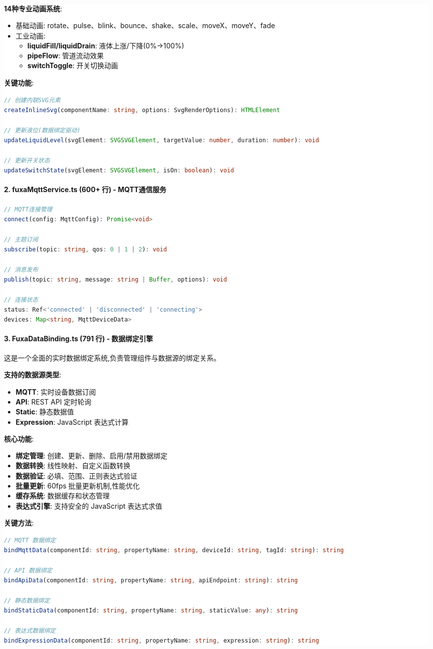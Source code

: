 **14种专业动画系统**:
- 基础动画: rotate、pulse、blink、bounce、shake、scale、moveX、moveY、fade
- 工业动画:
  - **liquidFill/liquidDrain**: 液体上涨/下降(0%→100%)
  - **pipeFlow**: 管道流动效果
  - **switchToggle**: 开关切换动画

**关键功能**:
```typescript
// 创建内联SVG元素
createInlineSvg(componentName: string, options: SvgRenderOptions): HTMLElement

// 更新液位(数据绑定驱动)
updateLiquidLevel(svgElement: SVGSVGElement, targetValue: number, duration: number): void

// 更新开关状态
updateSwitchState(svgElement: SVGSVGElement, isOn: boolean): void
```

#### 2. fuxaMqttService.ts (600+ 行) - MQTT通信服务
```typescript
// MQTT连接管理
connect(config: MqttConfig): Promise<void>

// 主题订阅
subscribe(topic: string, qos: 0 | 1 | 2): void

// 消息发布
publish(topic: string, message: string | Buffer, options): void

// 连接状态
status: Ref<'connected' | 'disconnected' | 'connecting'>
devices: Map<string, MqttDeviceData>
```

#### 3. FuxaDataBinding.ts (791 行) - 数据绑定引擎

这是一个全面的实时数据绑定系统,负责管理组件与数据源的绑定关系。

**支持的数据源类型**:
- **MQTT**: 实时设备数据订阅
- **API**: REST API 定时轮询
- **Static**: 静态数据值
- **Expression**: JavaScript 表达式计算

**核心功能**:
- **绑定管理**: 创建、更新、删除、启用/禁用数据绑定
- **数据转换**: 线性映射、自定义函数转换
- **数据验证**: 必填、范围、正则表达式验证
- **批量更新**: 60fps 批量更新机制,性能优化
- **缓存系统**: 数据缓存和状态管理
- **表达式引擎**: 支持安全的 JavaScript 表达式求值

**关键方法**:
```typescript
// MQTT 数据绑定
bindMqttData(componentId: string, propertyName: string, deviceId: string, tagId: string): string

// API 数据绑定
bindApiData(componentId: string, propertyName: string, apiEndpoint: string): string

// 静态数据绑定
bindStaticData(componentId: string, propertyName: string, staticValue: any): string

// 表达式数据绑定
bindExpressionData(componentId: string, propertyName: string, expression: string): string
```
